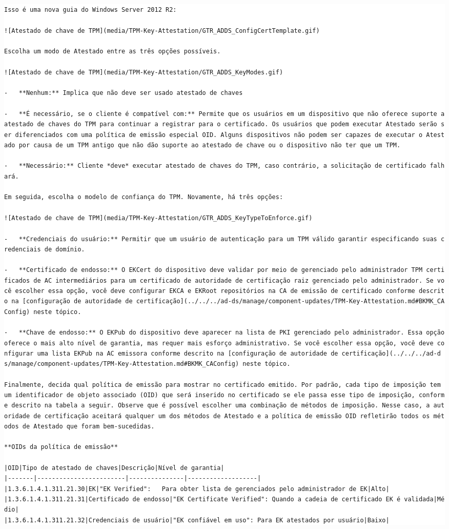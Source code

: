     Isso é uma nova guia do Windows Server 2012 R2:  
  
    ![Atestado de chave de TPM](media/TPM-Key-Attestation/GTR_ADDS_ConfigCertTemplate.gif)  
  
    Escolha um modo de Atestado entre as três opções possíveis.  
  
    ![Atestado de chave de TPM](media/TPM-Key-Attestation/GTR_ADDS_KeyModes.gif)  
  
    -   **Nenhum:** Implica que não deve ser usado atestado de chaves  
  
    -   **É necessário, se o cliente é compatível com:** Permite que os usuários em um dispositivo que não oferece suporte a atestado de chaves do TPM para continuar a registrar para o certificado. Os usuários que podem executar Atestado serão ser diferenciados com uma política de emissão especial OID. Alguns dispositivos não podem ser capazes de executar o Atestado por causa de um TPM antigo que não dão suporte ao atestado de chave ou o dispositivo não ter que um TPM.
  
    -   **Necessário:** Cliente *deve* executar atestado de chaves do TPM, caso contrário, a solicitação de certificado falhará.  
  
    Em seguida, escolha o modelo de confiança do TPM. Novamente, há três opções:  
  
    ![Atestado de chave de TPM](media/TPM-Key-Attestation/GTR_ADDS_KeyTypeToEnforce.gif)  
  
    -   **Credenciais do usuário:** Permitir que um usuário de autenticação para um TPM válido garantir especificando suas credenciais de domínio.  
  
    -   **Certificado de endosso:** O EKCert do dispositivo deve validar por meio de gerenciado pelo administrador TPM certificados de AC intermediários para um certificado de autoridade de certificação raiz gerenciado pelo administrador. Se você escolher essa opção, você deve configurar EKCA e EKRoot repositórios na CA de emissão de certificado conforme descrito na [configuração de autoridade de certificação](../../../ad-ds/manage/component-updates/TPM-Key-Attestation.md#BKMK_CAConfig) neste tópico.  
  
    -   **Chave de endosso:** O EKPub do dispositivo deve aparecer na lista de PKI gerenciado pelo administrador. Essa opção oferece o mais alto nível de garantia, mas requer mais esforço administrativo. Se você escolher essa opção, você deve configurar uma lista EKPub na AC emissora conforme descrito na [configuração de autoridade de certificação](../../../ad-ds/manage/component-updates/TPM-Key-Attestation.md#BKMK_CAConfig) neste tópico.  
  
    Finalmente, decida qual política de emissão para mostrar no certificado emitido. Por padrão, cada tipo de imposição tem um identificador de objeto associado (OID) que será inserido no certificado se ele passa esse tipo de imposição, conforme descrito na tabela a seguir. Observe que é possível escolher uma combinação de métodos de imposição. Nesse caso, a autoridade de certificação aceitará qualquer um dos métodos de Atestado e a política de emissão OID refletirão todos os métodos de Atestado que foram bem-sucedidas.  
  
    **OIDs da política de emissão**  
  
    |OID|Tipo de atestado de chaves|Descrição|Nível de garantia|  
    |-------|------------------------|---------------|-------------------|  
    |1.3.6.1.4.1.311.21.30|EK|"EK Verified":   Para obter lista de gerenciados pelo administrador de EK|Alto|  
    |1.3.6.1.4.1.311.21.31|Certificado de endosso|"EK Certificate Verified": Quando a cadeia de certificado EK é validada|Médio|  
    |1.3.6.1.4.1.311.21.32|Credenciais de usuário|"EK confiável em uso": Para EK atestados por usuário|Baixo|  
  